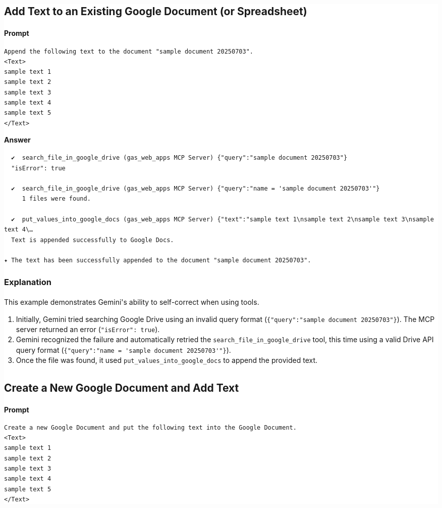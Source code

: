## Add Text to an Existing Google Document (or Spreadsheet)

**Prompt**
```text
Append the following text to the document "sample document 20250703".
<Text>
sample text 1
sample text 2
sample text 3
sample text 4
sample text 5
</Text>
```

**Answer**
```text
  ✔  search_file_in_google_drive (gas_web_apps MCP Server) {"query":"sample document 20250703"}
  "isError": true

  ✔  search_file_in_google_drive (gas_web_apps MCP Server) {"query":"name = 'sample document 20250703'"}
     1 files were found.

  ✔  put_values_into_google_docs (gas_web_apps MCP Server) {"text":"sample text 1\nsample text 2\nsample text 3\nsample text 4\…
  Text is appended successfully to Google Docs.

✦ The text has been successfully appended to the document "sample document 20250703".
```

### Explanation
This example demonstrates Gemini's ability to self-correct when using tools.
1.  Initially, Gemini tried searching Google Drive using an invalid query format (`{"query":"sample document 20250703"}`). The MCP server returned an error (`"isError": true`).
2.  Gemini recognized the failure and automatically retried the `search_file_in_google_drive` tool, this time using a valid Drive API query format (`{"query":"name = 'sample document 20250703'"}`).
3.  Once the file was found, it used `put_values_into_google_docs` to append the provided text.

## Create a New Google Document and Add Text

**Prompt**
```text
Create a new Google Document and put the following text into the Google Document.
<Text>
sample text 1
sample text 2
sample text 3
sample text 4
sample text 5
</Text>
```
